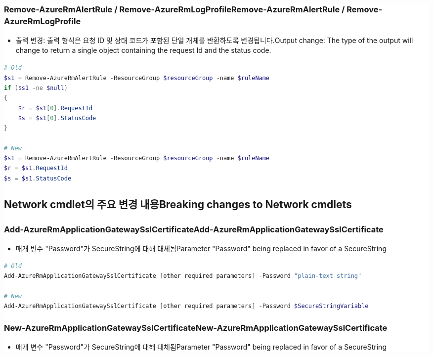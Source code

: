 ### <a name="remove-azurermalertrule--remove-azurermlogprofile"></a><span data-ttu-id="c3ba2-211">**Remove-AzureRmAlertRule** / **Remove-AzureRmLogProfile**</span><span class="sxs-lookup"><span data-stu-id="c3ba2-211">**Remove-AzureRmAlertRule** / **Remove-AzureRmLogProfile**</span></span>
- <span data-ttu-id="c3ba2-212">출력 변경: 출력 형식은 요청 ID 및 상태 코드가 포함된 단일 개체를 반환하도록 변경됩니다.</span><span class="sxs-lookup"><span data-stu-id="c3ba2-212">Output change: The type of the output will change to return a single object containing the request Id and the status code.</span></span>

```powershell
# Old
$s1 = Remove-AzureRmAlertRule -ResourceGroup $resourceGroup -name $ruleName
if ($s1 -ne $null)
{
    $r = $s1[0].RequestId
    $s = $s1[0].StatusCode
}

# New
$s1 = Remove-AzureRmAlertRule -ResourceGroup $resourceGroup -name $ruleName
$r = $s1.RequestId
$s = $s1.StatusCode
```

## <a name="breaking-changes-to-network-cmdlets"></a><span data-ttu-id="c3ba2-213">Network cmdlet의 주요 변경 내용</span><span class="sxs-lookup"><span data-stu-id="c3ba2-213">Breaking changes to Network cmdlets</span></span>

### <a name="add-azurermapplicationgatewaysslcertificate"></a><span data-ttu-id="c3ba2-214">**Add-AzureRmApplicationGatewaySslCertificate**</span><span class="sxs-lookup"><span data-stu-id="c3ba2-214">**Add-AzureRmApplicationGatewaySslCertificate**</span></span>
- <span data-ttu-id="c3ba2-215">매개 변수 "Password"가 SecureString에 대해 대체됨</span><span class="sxs-lookup"><span data-stu-id="c3ba2-215">Parameter "Password" being replaced in favor of a SecureString</span></span>

```powershell
# Old
Add-AzureRmApplicationGatewaySslCertificate [other required parameters] -Password "plain-text string"

# New
Add-AzureRmApplicationGatewaySslCertificate [other required parameters] -Password $SecureStringVariable
```

### <a name="new-azurermapplicationgatewaysslcertificate"></a><span data-ttu-id="c3ba2-216">**New-AzureRmApplicationGatewaySslCertificate**</span><span class="sxs-lookup"><span data-stu-id="c3ba2-216">**New-AzureRmApplicationGatewaySslCertificate**</span></span>
- <span data-ttu-id="c3ba2-217">매개 변수 "Password"가 SecureString에 대해 대체됨</span><span class="sxs-lookup"><span data-stu-id="c3ba2-217">Parameter "Password" being replaced in favor of a SecureString</span></span>
